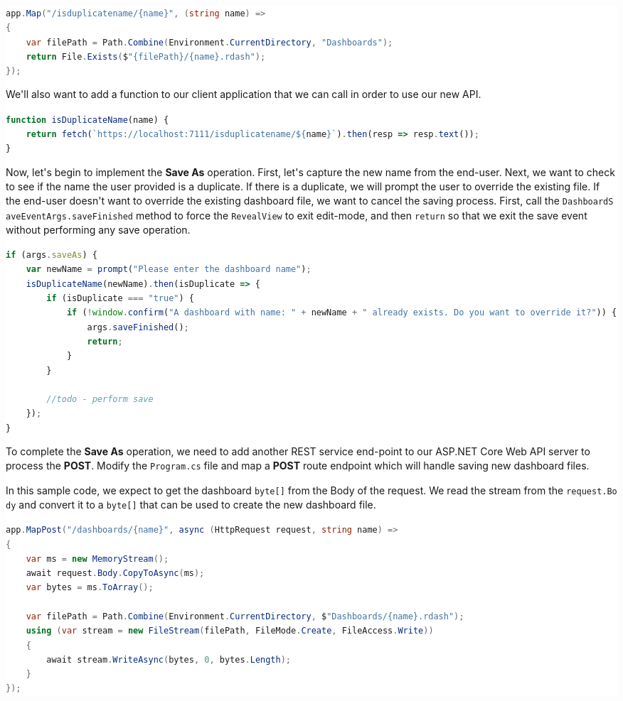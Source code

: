 ```cs
app.Map("/isduplicatename/{name}", (string name) =>
{
    var filePath = Path.Combine(Environment.CurrentDirectory, "Dashboards");
    return File.Exists($"{filePath}/{name}.rdash");
});
```

We'll also want to add a function to our client application that we can call in order to use our new API.

```javascript
function isDuplicateName(name) {
    return fetch(`https://localhost:7111/isduplicatename/${name}`).then(resp => resp.text());
}
```

Now, let's begin to implement the **Save As** operation. First, let's capture the new name from the end-user.  Next, we want to check to see if the name the user provided is a duplicate. If there is a duplicate, we will prompt the user to override the existing file. If the end-user doesn't want to override the existing dashboard file, we want to cancel the saving process. First, call the `DashboardSaveEventArgs.saveFinished` method to force the `RevealView` to exit edit-mode, and then `return` so that we exit the save event without performing any save operation.

```javascript
if (args.saveAs) {
    var newName = prompt("Please enter the dashboard name");
    isDuplicateName(newName).then(isDuplicate => {
        if (isDuplicate === "true") {
            if (!window.confirm("A dashboard with name: " + newName + " already exists. Do you want to override it?")) {
                args.saveFinished();
                return;
            }
        }

        //todo - perform save
    });
}
```

To complete the **Save As** operation, we need to add another REST service end-point to our ASP.NET Core Web API server to process the **POST**. Modify the `Program.cs` file and map a **POST** route endpoint which will handle saving new dashboard files.

In this sample code, we expect to get the dashboard `byte[]` from the Body of the request. We read the stream from the `request.Body` and convert it to a `byte[]` that can be used to create the new dashboard file.

```cs
app.MapPost("/dashboards/{name}", async (HttpRequest request, string name) =>
{
    var ms = new MemoryStream();
    await request.Body.CopyToAsync(ms);
    var bytes = ms.ToArray();

    var filePath = Path.Combine(Environment.CurrentDirectory, $"Dashboards/{name}.rdash");
    using (var stream = new FileStream(filePath, FileMode.Create, FileAccess.Write))
    {
        await stream.WriteAsync(bytes, 0, bytes.Length);
    }
});
```
